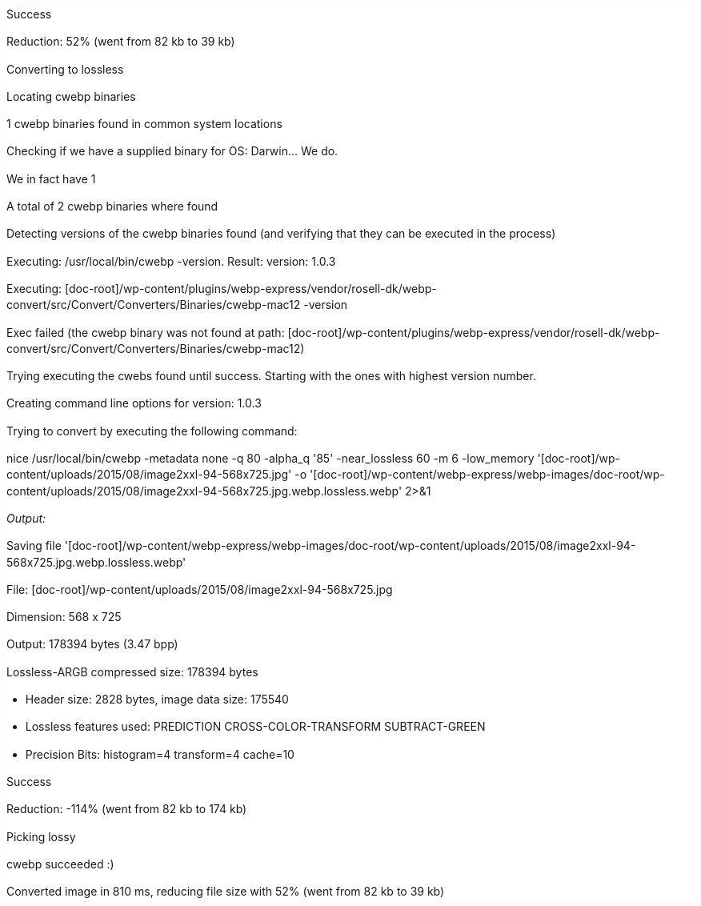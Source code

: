 Success

Reduction: 52% (went from 82 kb to 39 kb)


Converting to lossless

Locating cwebp binaries

1 cwebp binaries found in common system locations

Checking if we have a supplied binary for OS: Darwin... We do.

We in fact have 1

A total of 2 cwebp binaries where found

Detecting versions of the cwebp binaries found (and verifying that they can be executed in the process)

Executing: /usr/local/bin/cwebp -version. Result: version: 1.0.3

Executing: [doc-root]/wp-content/plugins/webp-express/vendor/rosell-dk/webp-convert/src/Convert/Converters/Binaries/cwebp-mac12 -version

Exec failed (the cwebp binary was not found at path: [doc-root]/wp-content/plugins/webp-express/vendor/rosell-dk/webp-convert/src/Convert/Converters/Binaries/cwebp-mac12)

Trying executing the cwebs found until success. Starting with the ones with highest version number.

Creating command line options for version: 1.0.3

Trying to convert by executing the following command:

nice /usr/local/bin/cwebp -metadata none -q 80 -alpha_q '85' -near_lossless 60 -m 6 -low_memory '[doc-root]/wp-content/uploads/2015/08/image2xxl-94-568x725.jpg' -o '[doc-root]/wp-content/webp-express/webp-images/doc-root/wp-content/uploads/2015/08/image2xxl-94-568x725.jpg.webp.lossless.webp' 2>&1


*Output:* 

Saving file '[doc-root]/wp-content/webp-express/webp-images/doc-root/wp-content/uploads/2015/08/image2xxl-94-568x725.jpg.webp.lossless.webp'

File:      [doc-root]/wp-content/uploads/2015/08/image2xxl-94-568x725.jpg

Dimension: 568 x 725

Output:    178394 bytes (3.47 bpp)

Lossless-ARGB compressed size: 178394 bytes

  * Header size: 2828 bytes, image data size: 175540

  * Lossless features used: PREDICTION CROSS-COLOR-TRANSFORM SUBTRACT-GREEN

  * Precision Bits: histogram=4 transform=4 cache=10


Success

Reduction: -114% (went from 82 kb to 174 kb)


Picking lossy

cwebp succeeded :)


Converted image in 810 ms, reducing file size with 52% (went from 82 kb to 39 kb)

